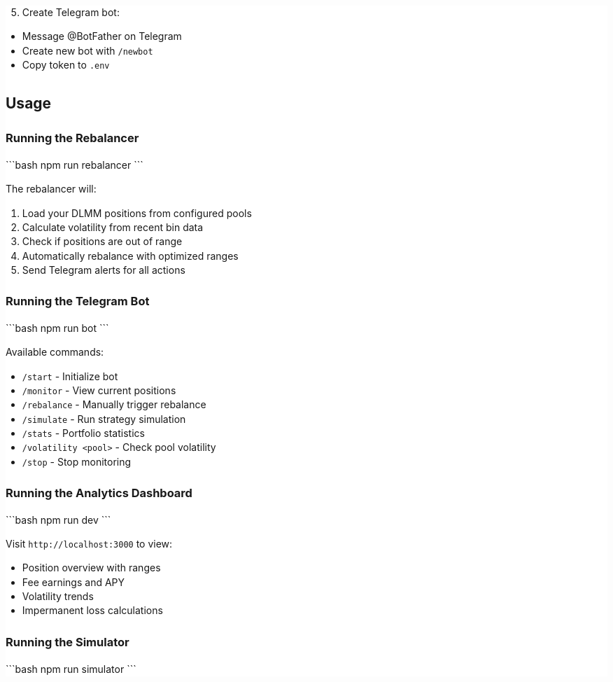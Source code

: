 5. Create Telegram bot:
- Message @BotFather on Telegram
- Create new bot with `/newbot`
- Copy token to `.env`

## Usage

### Running the Rebalancer

\`\`\`bash
npm run rebalancer
\`\`\`

The rebalancer will:
1. Load your DLMM positions from configured pools
2. Calculate volatility from recent bin data
3. Check if positions are out of range
4. Automatically rebalance with optimized ranges
5. Send Telegram alerts for all actions

### Running the Telegram Bot

\`\`\`bash
npm run bot
\`\`\`

Available commands:
- `/start` - Initialize bot
- `/monitor` - View current positions
- `/rebalance` - Manually trigger rebalance
- `/simulate` - Run strategy simulation
- `/stats` - Portfolio statistics
- `/volatility <pool>` - Check pool volatility
- `/stop` - Stop monitoring

### Running the Analytics Dashboard

\`\`\`bash
npm run dev
\`\`\`

Visit `http://localhost:3000` to view:
- Position overview with ranges
- Fee earnings and APY
- Volatility trends
- Impermanent loss calculations

### Running the Simulator

\`\`\`bash
npm run simulator
\`\`\`
